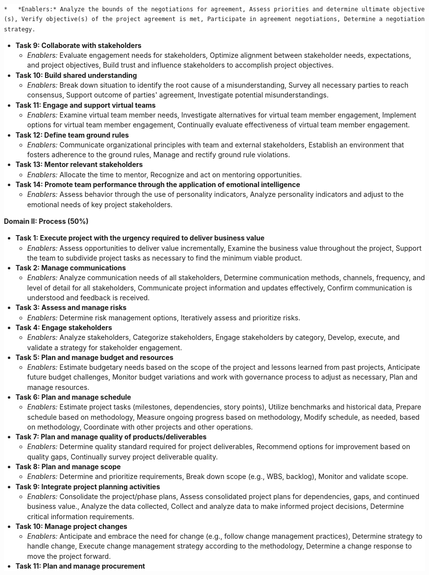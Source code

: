     *   *Enablers:* Analyze the bounds of the negotiations for agreement, Assess priorities and determine ultimate objective(s), Verify objective(s) of the project agreement is met, Participate in agreement negotiations, Determine a negotiation strategy.
*   **Task 9: Collaborate with stakeholders**
    *   *Enablers:* Evaluate engagement needs for stakeholders, Optimize alignment between stakeholder needs, expectations, and project objectives, Build trust and influence stakeholders to accomplish project objectives.
*   **Task 10: Build shared understanding**
    *   *Enablers:* Break down situation to identify the root cause of a misunderstanding, Survey all necessary parties to reach consensus, Support outcome of parties' agreement, Investigate potential misunderstandings.
*   **Task 11: Engage and support virtual teams**
    *   *Enablers:* Examine virtual team member needs, Investigate alternatives for virtual team member engagement, Implement options for virtual team member engagement, Continually evaluate effectiveness of virtual team member engagement.
*   **Task 12: Define team ground rules**
    *   *Enablers:* Communicate organizational principles with team and external stakeholders, Establish an environment that fosters adherence to the ground rules, Manage and rectify ground rule violations.
*   **Task 13: Mentor relevant stakeholders**
    *   *Enablers:* Allocate the time to mentor, Recognize and act on mentoring opportunities.
*   **Task 14: Promote team performance through the application of emotional intelligence**
    *   *Enablers:* Assess behavior through the use of personality indicators, Analyze personality indicators and adjust to the emotional needs of key project stakeholders.

**Domain II: Process (50%)**

*   **Task 1: Execute project with the urgency required to deliver business value**
    *   *Enablers:* Assess opportunities to deliver value incrementally, Examine the business value throughout the project, Support the team to subdivide project tasks as necessary to find the minimum viable product.
*   **Task 2: Manage communications**
    *   *Enablers:* Analyze communication needs of all stakeholders, Determine communication methods, channels, frequency, and level of detail for all stakeholders, Communicate project information and updates effectively, Confirm communication is understood and feedback is received.
*   **Task 3: Assess and manage risks**
    *   *Enablers:* Determine risk management options, Iteratively assess and prioritize risks.
*   **Task 4: Engage stakeholders**
    *   *Enablers:* Analyze stakeholders, Categorize stakeholders, Engage stakeholders by category, Develop, execute, and validate a strategy for stakeholder engagement.
*   **Task 5: Plan and manage budget and resources**
    *   *Enablers:* Estimate budgetary needs based on the scope of the project and lessons learned from past projects, Anticipate future budget challenges, Monitor budget variations and work with governance process to adjust as necessary, Plan and manage resources.
*   **Task 6: Plan and manage schedule**
    *   *Enablers:* Estimate project tasks (milestones, dependencies, story points), Utilize benchmarks and historical data, Prepare schedule based on methodology, Measure ongoing progress based on methodology, Modify schedule, as needed, based on methodology, Coordinate with other projects and other operations.
*   **Task 7: Plan and manage quality of products/deliverables**
    *   *Enablers:* Determine quality standard required for project deliverables, Recommend options for improvement based on quality gaps, Continually survey project deliverable quality.
*   **Task 8: Plan and manage scope**
    *   *Enablers:* Determine and prioritize requirements, Break down scope (e.g., WBS, backlog), Monitor and validate scope.
*   **Task 9: Integrate project planning activities**
    *   *Enablers:* Consolidate the project/phase plans, Assess consolidated project plans for dependencies, gaps, and continued business value., Analyze the data collected, Collect and analyze data to make informed project decisions, Determine critical information requirements.
*   **Task 10: Manage project changes**
    *   *Enablers:* Anticipate and embrace the need for change (e.g., follow change management practices), Determine strategy to handle change, Execute change management strategy according to the methodology, Determine a change response to move the project forward.
*   **Task 11: Plan and manage procurement**
